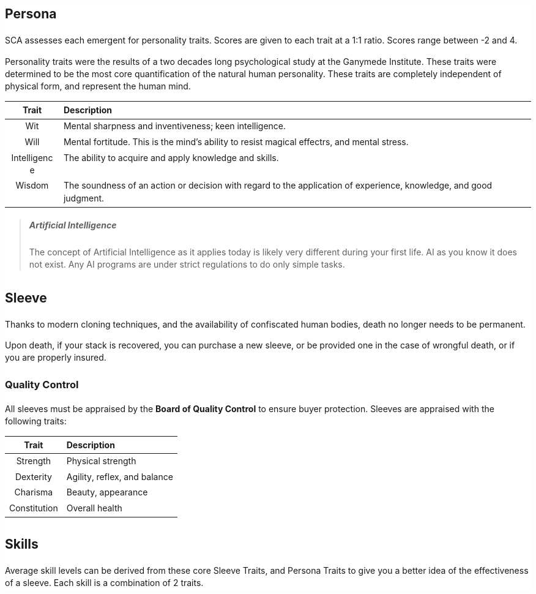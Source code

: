 ## Persona

SCA assesses each emergent for personality traits. Scores are given to each trait at a 1:1 ratio. Scores range between -2 and 4.

Personality traits were the results of a two decades long psychological study at the Ganymede Institute. These traits were determined to be the most core quantification of the natural human personality. These traits are completely independent of physical form, and represent the human mind.

| Trait | Description|
|:----:|:-------------|
| Wit  | Mental sharpness and inventiveness; keen intelligence. |
| Will  | Mental fortitude. This is the mind’s ability to resist magical effectrs, and mental stress. |
| Intelligence | The ability to acquire and apply knowledge and skills. |
| Wisdom | The soundness of an action or decision with regard to the application of experience, knowledge, and good judgment. |

> ##### Artificial Intelligence
> The concept of Artificial Intelligence as it applies today is likely very different during your first life. AI as you know it does not exist. Any AI programs are under strict regulations to do only simple tasks.


```
```

## Sleeve

Thanks to modern cloning techniques, and the availability of confiscated human bodies, death no longer needs to be permanent.

Upon death, if your stack is recovered, you can purchase a new sleeve, or be provided one in the case of wrongful death, or if you are properly insured.

### Quality Control
All sleeves must be appraised by the **Board of Quality Control** to ensure buyer protection. Sleeves are appraised with the following traits:


| Trait | Description |
|:----:|:-------------|
|Strength |Physical strength |
|Dexterity | Agility, reflex, and balance |
|Charisma | Beauty, appearance |
|Constitution | Overall health |


## Skills
Average skill levels can be derived from these core Sleeve Traits, and Persona Traits to give you a better idea of the effectiveness of a sleeve. Each skill is a combination of 2 traits.
